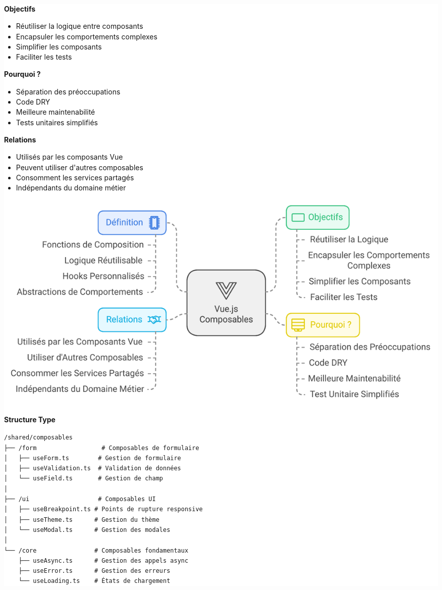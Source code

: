 **Objectifs**
- Réutiliser la logique entre composants
- Encapsuler les comportements complexes
- Simplifier les composants
- Faciliter les tests

**Pourquoi ?**
- Séparation des préoccupations
- Code DRY
- Meilleure maintenabilité
- Tests unitaires simplifiés

**Relations**
- Utilisés par les composants Vue
- Peuvent utiliser d'autres composables
- Consomment les services partagés
- Indépendants du domaine métier

![composables](./composables.svg)

**Structure Type**
```
/shared/composables
├── /form                  # Composables de formulaire
│   ├── useForm.ts        # Gestion de formulaire
│   ├── useValidation.ts  # Validation de données
│   └── useField.ts       # Gestion de champ
│
├── /ui                   # Composables UI
│   ├── useBreakpoint.ts # Points de rupture responsive
│   ├── useTheme.ts      # Gestion du thème
│   └── useModal.ts      # Gestion des modales
│
└── /core                # Composables fondamentaux
    ├── useAsync.ts      # Gestion des appels async
    ├── useError.ts      # Gestion des erreurs
    └── useLoading.ts    # États de chargement
```
